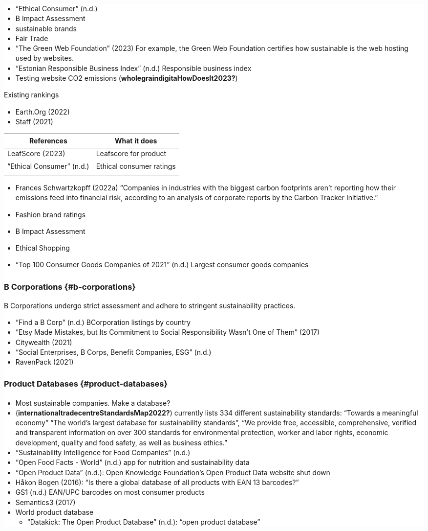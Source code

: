 -   “Ethical Consumer” (n.d.)
-   B Impact Assessment
-   sustainable brands
-   Fair Trade
-   “The Green Web Foundation” (2023) For example, the Green Web Foundation certifies how sustainable is the web hosting used by websites.
-   “Estonian Responsible Business Index” (n.d.) Responsible business index
-   Testing website CO2 emissions (**wholegraindigitaHowDoesIt2023?**)

Existing rankings

-   Earth.Org (2022)
-   Staff (2021)

| References                | What it does             |
|---------------------------|--------------------------|
| LeafScore (2023)          | Leafscore for product    |
| “Ethical Consumer” (n.d.) | Ethical consumer ratings |
|                           |                          |

-   Frances Schwartzkopff (2022a) “Companies in industries with the biggest carbon footprints aren’t reporting how their emissions feed into financial risk, according to an analysis of corporate reports by the Carbon Tracker Initiative.”

-   Fashion brand ratings

-   B Impact Assessment

-   Ethical Shopping

-   “Top 100 Consumer Goods Companies of 2021” (n.d.) Largest consumer goods companies

### B Corporations {#b-corporations}

B Corporations undergo strict assessment and adhere to stringent sustainability practices.

-   “Find a B Corp” (n.d.) BCorporation listings by country
-   “Etsy Made Mistakes, but Its Commitment to Social Responsibility Wasn’t One of Them” (2017)
-   Citywealth (2021)
-   “Social Enterprises, B Corps, Benefit Companies, ESG” (n.d.)
-   RavenPack (2021)

### Product Databases {#product-databases}

-   Most sustainable companies. Make a database?
-   (**internationaltradecentreStandardsMap2022?**) currently lists 334 different sustainability standards: “Towards a meaningful economy” “The world’s largest database for sustainability standards”, “We provide free, accessible, comprehensive, verified and transparent information on over 300 standards for environmental protection, worker and labor rights, economic development, quality and food safety, as well as business ethics.”
-   “Sustainability Intelligence for Food Companies” (n.d.)
-   “Open Food Facts - World” (n.d.) app for nutrition and sustainability data
-   “Open Product Data” (n.d.): Open Knowledge Foundation’s Open Product Data website shut down
-   Håkon Bogen (2016): “Is there a global database of all products with EAN 13 barcodes?”
-   GS1 (n.d.) EAN/UPC barcodes on most consumer products
-   Semantics3 (2017)
-   World product database
    -   “Datakick: The Open Product Database” (n.d.): “open product database”
